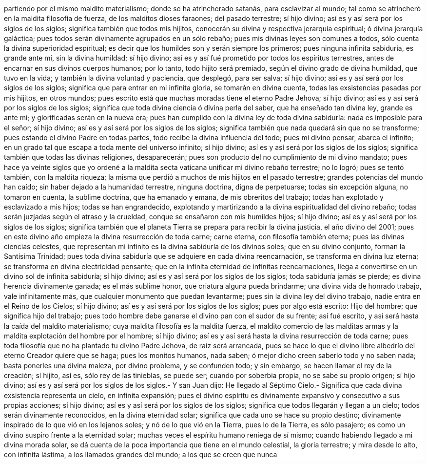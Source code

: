 partiendo por el mismo maldito materialismo; donde se ha atrincherado satanás, para esclavizar al mundo; tal como se atrincheró en la maldita filosofía de fuerza, de los malditos dioses faraones; del pasado terrestre; sí hijo divino; así es y así será por los siglos de los siglos; significa también que todos mis hijitos, conocerán su divina y respectiva jerarquía espíritual; ó divina jerarquía galáctica; pues todos serán divinamente agrupados en un sólo rebaño; pues mis divinas leyes son comunes a todos, sólo cuenta la divina superioridad espíritual; es decir que los humildes son y serán siempre los primeros; pues ninguna infinita sabiduría, es grande ante mí, sin la divina humildad; sí hijo divino; así es y así fué prometido por todos los espíritus terrestres, antes de encarnar en sus divinos cuerpos humanos; por lo tanto, todo hijito será premiado, según el divino grado de divina humildad, que tuvo en la vida; y también la divina voluntad y paciencia, que desplegó, para ser salva; sí hijo divino; así es y así será por los siglos de los siglos; significa que para entrar en mi infinita gloria, se tomarán en divina cuenta, todas las exsistencias pasadas por mis hijitos, en otros mundos; pues escrito está que muchas moradas tiene el eterno Padre Jehova; sí hijo divino; así es y así será por los siglos de los siglos; significa que toda divina ciencia ó divina perla del saber, que ha enseñado tan divina ley, grande es ante mí; y glorificadas serán en la nueva era; pues han cumplido con la divina ley de toda divina sabiduría: nada es imposible para el señor; sí hijo divino; así es y así será por los siglos de los siglos; significa también que nada quedará sin que no se transforme; pues estando el divino Padre en todas partes, todo recibe la divina influencia del todo; pues mi divino pensar, abarca el infinito; en un grado tal que escapa a toda mente del universo infinito; sí hijo divino; así es y así será por los siglos de los siglos; significa también que todas las divinas religiones, desaparecerán; pues son producto del no cumplimiento de mi divino mandato; pues hace ya veinte siglos que yo ordené a la maldita secta vaticana unificar mi divino rebaño terrestre; no lo logró; pues se tentó también, con la maldita riqueza; la misma que perdió a muchos de mis hijitos en el pasado terrestre; grandes potencias del mundo han caído; sin haber dejado a la humanidad terrestre, ninguna doctrina, digna de perpetuarse; todas sin excepción alguna, no tomaron en cuenta, la sublime doctrina, que ha emanado y emana, de mis obreritos del trabajo; todas han explotado y esclavizado a mis hijos; todas se han engrandecido, explotando y martirizando a la divina espíritualidad del divino rebaño; todas serán juzjadas según el atraso y la crueldad, conque se ensañaron con mis humildes hijos; sí hijo divino; así es y así será por los siglos de los siglos; significa también que el planeta Tierra se prepara para recibir la divina justicia, el año divino del 2001; pues en este divino año empieza la divina resurrección de toda carne; carne eterna, con filosofía también eterna; pues las divinas ciencias celestes, que representan mi infinito es la divina sabiduría de los divinos soles; que en su divino conjunto, forman la Santísima Trinidad; pues toda divina sabiduría que se adquiere en cada divina reencarnación, se transforma en divina luz eterna; se transforma en divina electricidad pensante; que en la infinita eternidad de infinitas reencarnaciones, llega a convertirse en un divino sol de infinita sabiduría; sí hijo divino; así es y así será por los siglos de los siglos; toda sabiduría jamás se pierde; es divina herencia divinamente ganada; es el más sublime honor, que criatura alguna pueda brindarme; una divina vida de honrado trabajo, vale infinitamente más, que cualquier monumento que puedan levantarme; pues sin la divina ley del divino trabajo, nadie entra en el Reino de los Cielos; sí hijo divino; así es y así será por los siglos de los siglos; pues por algo está escrito: Hijo del hombre; que significa hijo del trabajo; pues todo hombre debe ganarse el divino pan con el sudor de su frente; así fué escrito, y así será hasta la caída del maldito materialismo; cuya maldita filosofía es la maldita fuerza, el maldito comercio de las malditas armas y la maldita explotación del hombre por el hombre; sí hijo divino; así es y así será hasta la divina resurrección de toda carne; pues toda filosofía que no ha plantado tu divino Padre Jehova, de raíz será arrancada, pues se hace lo que el divino libre albedrío del eterno Creador quiere que se haga; pues los monitos humanos, nada saben; ó mejor dicho creen saberlo todo y no saben nada; basta ponerles una divina maleza, por divino problema, y se confunden todo; y sin embargo, se hacen llamar el rey de la creación; sí hijito, así es, sólo rey de las tinieblas, se puede ser; cuando por soberbia propia, no se sabe su propio orígen; sí hijo divino; así es y así será por los siglos de los siglos.- Y san Juan dijo: He llegado al Séptimo Cielo.- Significa que cada divina exsistencia representa un cielo, en infinita expansión; pues el divino espíritu es divinamente expansivo y consecutivo a sus propias acciones; sí hijo divino; así es y así será por los siglos de los siglos; significa que todos llegarán y llegan a un cielo; todos serán divinamente reconocidos, en la divina eternidad solar; significa que cada uno se hace su propio destino; divinamente inspirado de lo que vió en los lejanos soles; y nó de lo que vió en la Tierra, pues lo de la Tierra, es sólo pasajero; es como un divino suspiro frente a la eternidad solar; muchas veces el espíritu humano reniega de sí mismo; cuando habiendo llegado a mi divina morada solar, se dá cuenta de la poca importancia que tiene en el mundo celestial, la gloria terrestre; y mira desde lo alto, con infinita lástima, a los llamados grandes del mundo; a los que se creen que nunca